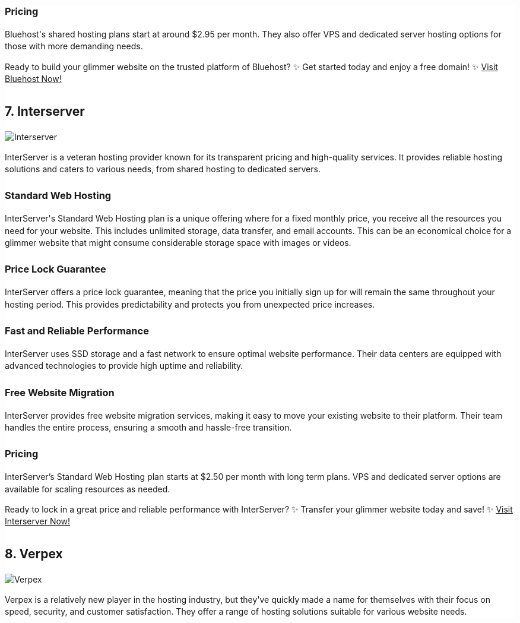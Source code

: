 ### Pricing
Bluehost's shared hosting plans start at around $2.95 per month. They also offer VPS and dedicated server hosting options for those with more demanding needs.

Ready to build your glimmer website on the trusted platform of Bluehost? ✨ Get started today and enjoy a free domain! ✨ <a href="https://snipitx.com/bluehost-jy">Visit Bluehost Now!</a>

## 7. Interserver

![Interserver](https://i.imgur.com/OM5dOEW.jpeg "Interserver Hosting")

InterServer is a veteran hosting provider known for its transparent pricing and high-quality services. It provides reliable hosting solutions and caters to various needs, from shared hosting to dedicated servers.

### Standard Web Hosting
InterServer's Standard Web Hosting plan is a unique offering where for a fixed monthly price, you receive all the resources you need for your website. This includes unlimited storage, data transfer, and email accounts. This can be an economical choice for a glimmer website that might consume considerable storage space with images or videos.

### Price Lock Guarantee
InterServer offers a price lock guarantee, meaning that the price you initially sign up for will remain the same throughout your hosting period. This provides predictability and protects you from unexpected price increases.

### Fast and Reliable Performance
InterServer uses SSD storage and a fast network to ensure optimal website performance. Their data centers are equipped with advanced technologies to provide high uptime and reliability.

### Free Website Migration
InterServer provides free website migration services, making it easy to move your existing website to their platform. Their team handles the entire process, ensuring a smooth and hassle-free transition.

### Pricing
InterServer’s Standard Web Hosting plan starts at $2.50 per month with long term plans. VPS and dedicated server options are available for scaling resources as needed.

Ready to lock in a great price and reliable performance with InterServer? ✨ Transfer your glimmer website today and save! ✨ <a href="https://snipitx.com/interserver-jy">Visit Interserver Now!</a>

## 8. Verpex

![Verpex](https://i.imgur.com/6x5LhiS.jpeg "Verpex Hosting")

Verpex is a relatively new player in the hosting industry, but they've quickly made a name for themselves with their focus on speed, security, and customer satisfaction. They offer a range of hosting solutions suitable for various website needs.

